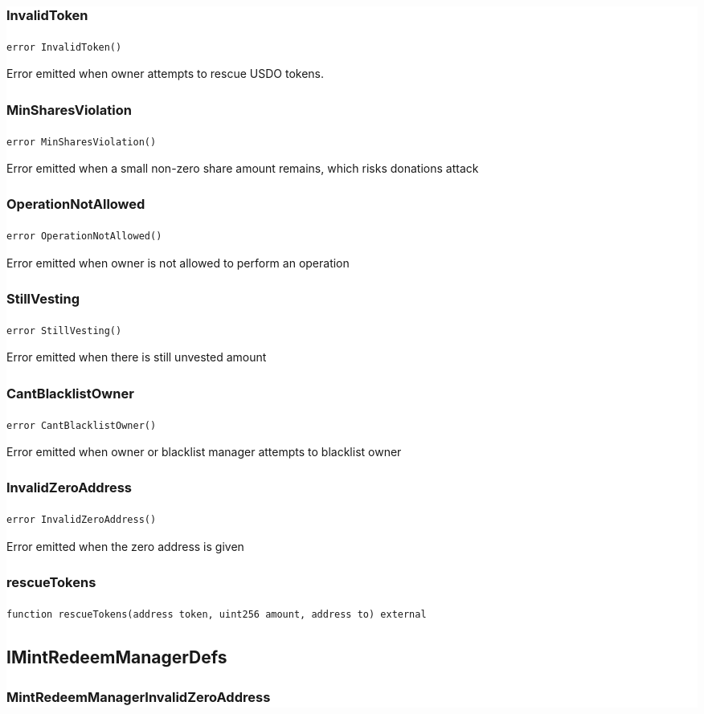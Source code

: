 ### InvalidToken

```solidity
error InvalidToken()
```

Error emitted when owner attempts to rescue USDO tokens.

### MinSharesViolation

```solidity
error MinSharesViolation()
```

Error emitted when a small non-zero share amount remains, which risks donations attack

### OperationNotAllowed

```solidity
error OperationNotAllowed()
```

Error emitted when owner is not allowed to perform an operation

### StillVesting

```solidity
error StillVesting()
```

Error emitted when there is still unvested amount

### CantBlacklistOwner

```solidity
error CantBlacklistOwner()
```

Error emitted when owner or blacklist manager attempts to blacklist owner

### InvalidZeroAddress

```solidity
error InvalidZeroAddress()
```

Error emitted when the zero address is given

### rescueTokens

```solidity
function rescueTokens(address token, uint256 amount, address to) external
```

## IMintRedeemManagerDefs

### MintRedeemManagerInvalidZeroAddress
